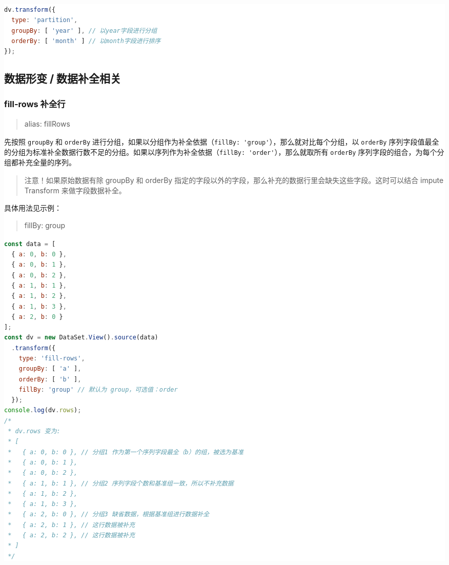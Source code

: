 ```js
dv.transform({
  type: 'partition',
  groupBy: [ 'year' ], // 以year字段进行分组
  orderBy: [ 'month' ] // 以month字段进行排序
});
```

## 数据形变 / 数据补全相关

### fill-rows 补全行

> alias: fillRows

先按照 `groupBy` 和 `orderBy` 进行分组，如果以分组作为补全依据（`fillBy: 'group'`），那么就对比每个分组，以 `orderBy` 序列字段值最全的分组为标准补全数据行数不足的分组。如果以序列作为补全依据（`fillBy: 'order'`），那么就取所有 `orderBy` 序列字段的组合，为每个分组都补充全量的序列。

> 注意！如果原始数据有除 groupBy 和 orderBy 指定的字段以外的字段，那么补充的数据行里会缺失这些字段。这时可以结合 impute Transform 来做字段数据补全。

具体用法见示例：

> fillBy: group

```js
const data = [
  { a: 0, b: 0 },
  { a: 0, b: 1 },
  { a: 0, b: 2 },
  { a: 1, b: 1 },
  { a: 1, b: 2 },
  { a: 1, b: 3 },
  { a: 2, b: 0 }
];
const dv = new DataSet.View().source(data)
  .transform({
    type: 'fill-rows',
    groupBy: [ 'a' ],
    orderBy: [ 'b' ],
    fillBy: 'group' // 默认为 group，可选值：order
  });
console.log(dv.rows);
/*
 * dv.rows 变为:
 * [
 *   { a: 0, b: 0 }, // 分组1 作为第一个序列字段最全（b）的组，被选为基准
 *   { a: 0, b: 1 },
 *   { a: 0, b: 2 },
 *   { a: 1, b: 1 }, // 分组2 序列字段个数和基准组一致，所以不补充数据
 *   { a: 1, b: 2 },
 *   { a: 1, b: 3 },
 *   { a: 2, b: 0 }, // 分组3 缺省数据，根据基准组进行数据补全
 *   { a: 2, b: 1 }, // 这行数据被补充
 *   { a: 2, b: 2 }, // 这行数据被补充
 * ]
 */
```
